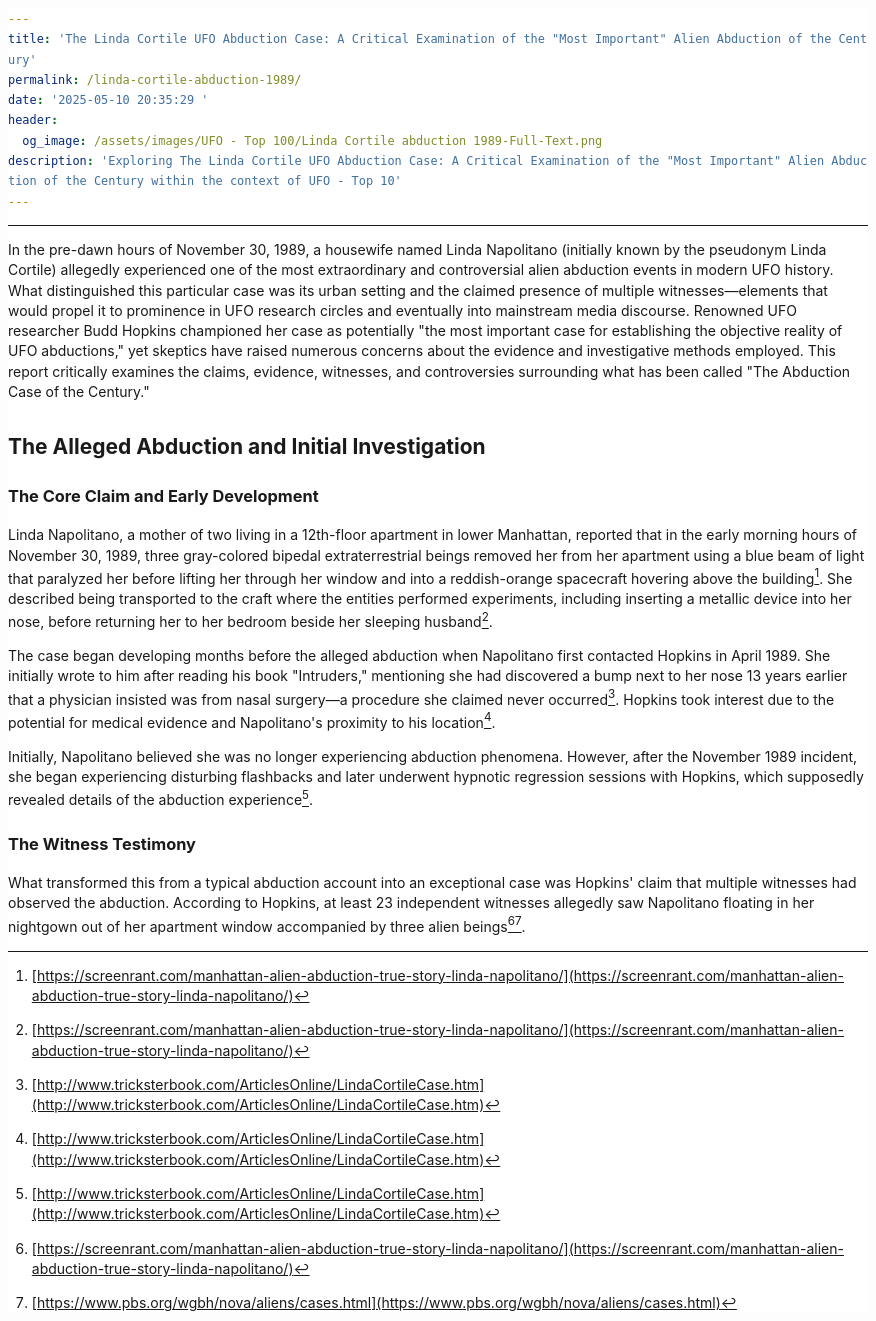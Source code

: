 ```yaml
---
title: 'The Linda Cortile UFO Abduction Case: A Critical Examination of the "Most Important" Alien Abduction of the Century'
permalink: /linda-cortile-abduction-1989/
date: '2025-05-10 20:35:29 '
header:
  og_image: /assets/images/UFO - Top 100/Linda Cortile abduction 1989-Full-Text.png
description: 'Exploring The Linda Cortile UFO Abduction Case: A Critical Examination of the "Most Important" Alien Abduction of the Century within the context of UFO - Top 10'
---
```



---


In the pre-dawn hours of November 30, 1989, a housewife named Linda Napolitano (initially known by the pseudonym Linda Cortile) allegedly experienced one of the most extraordinary and controversial alien abduction events in modern UFO history. What distinguished this particular case was its urban setting and the claimed presence of multiple witnesses—elements that would propel it to prominence in UFO research circles and eventually into mainstream media discourse. Renowned UFO researcher Budd Hopkins championed her case as potentially "the most important case for establishing the objective reality of UFO abductions," yet skeptics have raised numerous concerns about the evidence and investigative methods employed. This report critically examines the claims, evidence, witnesses, and controversies surrounding what has been called "The Abduction Case of the Century."

## The Alleged Abduction and Initial Investigation

### The Core Claim and Early Development

Linda Napolitano, a mother of two living in a 12th-floor apartment in lower Manhattan, reported that in the early morning hours of November 30, 1989, three gray-colored bipedal extraterrestrial beings removed her from her apartment using a blue beam of light that paralyzed her before lifting her through her window and into a reddish-orange spacecraft hovering above the building[^5]. She described being transported to the craft where the entities performed experiments, including inserting a metallic device into her nose, before returning her to her bedroom beside her sleeping husband[^5].

The case began developing months before the alleged abduction when Napolitano first contacted Hopkins in April 1989. She initially wrote to him after reading his book "Intruders," mentioning she had discovered a bump next to her nose 13 years earlier that a physician insisted was from nasal surgery—a procedure she claimed never occurred[^12]. Hopkins took interest due to the potential for medical evidence and Napolitano's proximity to his location[^12].

Initially, Napolitano believed she was no longer experiencing abduction phenomena. However, after the November 1989 incident, she began experiencing disturbing flashbacks and later underwent hypnotic regression sessions with Hopkins, which supposedly revealed details of the abduction experience[^12].

### The Witness Testimony

What transformed this from a typical abduction account into an exceptional case was Hopkins' claim that multiple witnesses had observed the abduction. According to Hopkins, at least 23 independent witnesses allegedly saw Napolitano floating in her nightgown out of her apartment window accompanied by three alien beings[^5][^2].


[^1]: [https://time.com/7160509/the-manhattan-alien-abduction-netflix-true-story/](https://time.com/7160509/the-manhattan-alien-abduction-netflix-true-story/)
[^2]: [https://www.pbs.org/wgbh/nova/aliens/cases.html](https://www.pbs.org/wgbh/nova/aliens/cases.html)
[^3]: [https://www.bbc.co.uk/news/live/world-us-canada-66307705](https://www.bbc.co.uk/news/live/world-us-canada-66307705)
[^4]: [https://cdn.centerforinquiry.org/wp-content/uploads/sites/29/docs/SUN/SUN22.pdf](https://cdn.centerforinquiry.org/wp-content/uploads/sites/29/docs/SUN/SUN22.pdf)
[^5]: [https://screenrant.com/manhattan-alien-abduction-true-story-linda-napolitano/](https://screenrant.com/manhattan-alien-abduction-true-story-linda-napolitano/)
[^6]: [https://gregsandow.com/ufo/Contents/From_IUR_--_An_Analysis_of_the/from_iur_--_an_analysis_of_the.htm](https://gregsandow.com/ufo/Contents/From_IUR_--_An_Analysis_of_the/from_iur_--_an_analysis_of_the.htm)
[^7]: [https://skepticalinquirer.org/wp-content/uploads/sites/29/2011/05/p25.pdf](https://skepticalinquirer.org/wp-content/uploads/sites/29/2011/05/p25.pdf)
[^8]: [https://www.youtube.com/watch?v=08uhsH-tqJg](https://www.youtube.com/watch?v=08uhsH-tqJg)
[^9]: [https://www.independent.co.uk/news/world/americas/netflix-manhattan-alien-abduction-ufo-linda-napolitano-b2637980.html](https://www.independent.co.uk/news/world/americas/netflix-manhattan-alien-abduction-ufo-linda-napolitano-b2637980.html)
[^10]: [https://gregsandow.com/ufo/Contents/From_IUR_--_An_Analysis_of_the/The_Linda_Cortile_Case_--_Page/the_linda_cortile_case_--_page1.htm](https://gregsandow.com/ufo/Contents/From_IUR_--_An_Analysis_of_the/The_Linda_Cortile_Case_--_Page/the_linda_cortile_case_--_page1.htm)
[^11]: [https://apnews.com/article/ufos-uaps-congress-whistleblower-spy-aliens-ba8a8cfba353d7b9de29c3d906a69ba7](https://apnews.com/article/ufos-uaps-congress-whistleblower-spy-aliens-ba8a8cfba353d7b9de29c3d906a69ba7)
[^12]: [http://www.tricksterbook.com/ArticlesOnline/LindaCortileCase.htm](http://www.tricksterbook.com/ArticlesOnline/LindaCortileCase.htm)
[^13]: [https://www.youtube.com/watch?v=atesV9py-Ig](https://www.youtube.com/watch?v=atesV9py-Ig)
[^14]: [https://cdn.centerforinquiry.org/wp-content/uploads/sites/29/docs/SUN/SUN17.pdf](https://cdn.centerforinquiry.org/wp-content/uploads/sites/29/docs/SUN/SUN17.pdf)
[^15]: [https://gamerant.com/true-story-netflix-manhattan-alien-abduction/](https://gamerant.com/true-story-netflix-manhattan-alien-abduction/)
[^16]: [https://www.youtube.com/watch?v=0w5T2skzNI4](https://www.youtube.com/watch?v=0w5T2skzNI4)
[^17]: [https://gregsandow.com/ufo/Contents/From_IUR_--_An_Analysis_of_the/The_Linda_Cortile_Case_--_Page/the_linda_cortile_case_--_page.htm](https://gregsandow.com/ufo/Contents/From_IUR_--_An_Analysis_of_the/The_Linda_Cortile_Case_--_Page/the_linda_cortile_case_--_page.htm)
[^18]: [https://people.com/the-manhattan-alien-abduction-where-is-linda-napolitano-now-8739603](https://people.com/the-manhattan-alien-abduction-where-is-linda-napolitano-now-8739603)
[^19]: [https://www.youtube.com/watch?v=dpoHdjDxCwQ](https://www.youtube.com/watch?v=dpoHdjDxCwQ)
[^20]: [https://en.wikipedia.org/wiki/The_Manhattan_Alien_Abduction](https://en.wikipedia.org/wiki/The_Manhattan_Alien_Abduction)
[^21]: [https://www.nationalgeographic.com/tv/episode/2eb48fca-79e6-4352-92c6-9fee8e2dc38e](https://www.nationalgeographic.com/tv/episode/2eb48fca-79e6-4352-92c6-9fee8e2dc38e)
[^22]: [https://www.today.com/popculture/manhattan-alien-abduction-true-story-rcna178005](https://www.today.com/popculture/manhattan-alien-abduction-true-story-rcna178005)
[^23]: [https://podcasts.apple.com/us/podcast/ufo-history-with-mike-and-aaron-feb-1-2025/id597316507?i=1000692933863\&l=es-MX](https://podcasts.apple.com/us/podcast/ufo-history-with-mike-and-aaron-feb-1-2025/id597316507?i=1000692933863\&l=es-MX)
[^24]: [https://www.youtube.com/watch?v=j2kzDJX7CRU](https://www.youtube.com/watch?v=j2kzDJX7CRU)
[^25]: [https://www.reddit.com/r/ufo/comments/1dcokeg/what_is_everyones_opinion_of_the_1989_linda/](https://www.reddit.com/r/ufo/comments/1dcokeg/what_is_everyones_opinion_of_the_1989_linda/)
[^26]: [https://www.youtube.com/watch?v=oIaONBuhO9s](https://www.youtube.com/watch?v=oIaONBuhO9s)
[^27]: [https://www.slashfilm.com/1705226/the-manhattan-alien-abduction-netflix-true-story-explained/](https://www.slashfilm.com/1705226/the-manhattan-alien-abduction-netflix-true-story-explained/)
[^28]: [http://www.tricksterbook.com/ArticlesOnline/LindaCase.htm](http://www.tricksterbook.com/ArticlesOnline/LindaCase.htm)
[^29]: [https://www.youtube.com/watch?v=RjOOq7se9go](https://www.youtube.com/watch?v=RjOOq7se9go)
[^30]: [https://www.instagram.com/disclose369/reel/DCn4p0CvXsS/?locale=my](https://www.instagram.com/disclose369/reel/DCn4p0CvXsS/?locale=my)
[^31]: [https://www.imdb.com/title/tt33506347/news/](https://www.imdb.com/title/tt33506347/news/)